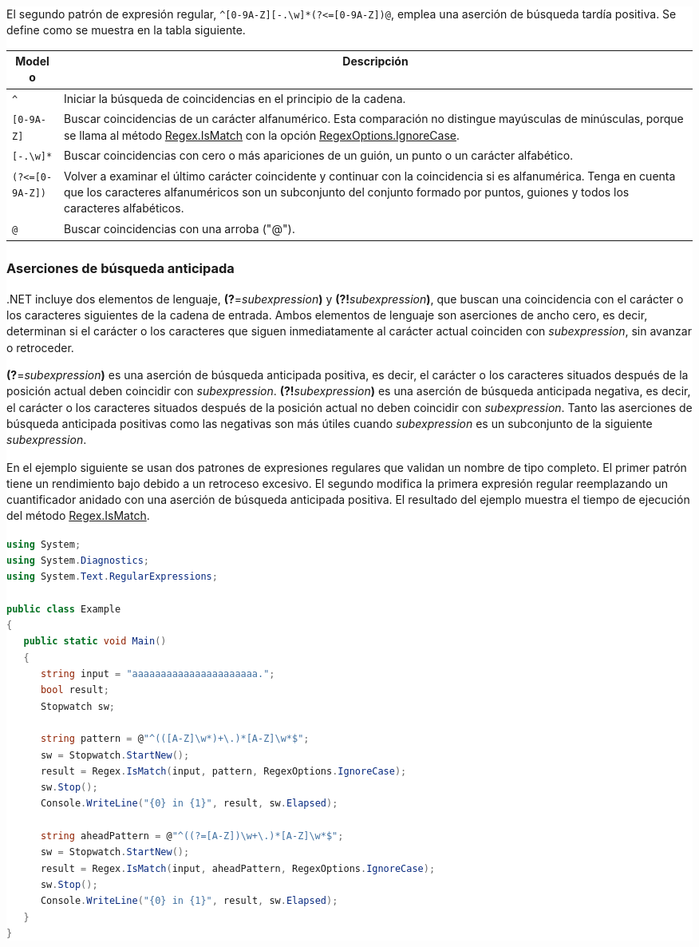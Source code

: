 El segundo patrón de expresión regular, `^[0-9A-Z][-.\w]*(?<=[0-9A-Z])@`, emplea una aserción de búsqueda tardía positiva. Se define como se muestra en la tabla siguiente.

Modelo | Descripción
------- | ----------- 
`^` | Iniciar la búsqueda de coincidencias en el principio de la cadena.
`[0-9A-Z]` | Buscar coincidencias de un carácter alfanumérico. Esta comparación no distingue mayúsculas de minúsculas, porque se llama al método [Regex.IsMatch](xref:System.Text.RegularExpressions.Regex.IsMatch(System.String,System.String,System.Text.RegularExpressions.RegexOptions)) con la opción [RegexOptions.IgnoreCase](xref:System.Text.RegularExpressions.RegexOptions.IgnoreCase).
`[-.\w]*` | Buscar coincidencias con cero o más apariciones de un guión, un punto o un carácter alfabético.
`(?<=[0-9A-Z])` | Volver a examinar el último carácter coincidente y continuar con la coincidencia si es alfanumérica. Tenga en cuenta que los caracteres alfanuméricos son un subconjunto del conjunto formado por puntos, guiones y todos los caracteres alfabéticos.
`@` | Buscar coincidencias con una arroba ("@").
 
### <a name="lookahead-assertions"></a>Aserciones de búsqueda anticipada

.NET incluye dos elementos de lenguaje, **(?**=_subexpression_**)** y **(?!**_subexpression_**)**, que buscan una coincidencia con el carácter o los caracteres siguientes de la cadena de entrada. Ambos elementos de lenguaje son aserciones de ancho cero, es decir, determinan si el carácter o los caracteres que siguen inmediatamente al carácter actual coinciden con *subexpression*, sin avanzar o retroceder. 

**(?**=_subexpression_**)** es una aserción de búsqueda anticipada positiva, es decir, el carácter o los caracteres situados después de la posición actual deben coincidir con *subexpression*. **(?!**_subexpression_**)** es una aserción de búsqueda anticipada negativa, es decir, el carácter o los caracteres situados después de la posición actual no deben coincidir con *subexpression*. Tanto las aserciones de búsqueda anticipada positivas como las negativas son más útiles cuando *subexpression* es un subconjunto de la siguiente *subexpression*. 

En el ejemplo siguiente se usan dos patrones de expresiones regulares que validan un nombre de tipo completo. El primer patrón tiene un rendimiento bajo debido a un retroceso excesivo. El segundo modifica la primera expresión regular reemplazando un cuantificador anidado con una aserción de búsqueda anticipada positiva. El resultado del ejemplo muestra el tiempo de ejecución del método [Regex.IsMatch](xref:System.Text.RegularExpressions.Regex.IsMatch(System.String,System.String,System.Text.RegularExpressions.RegexOptions)).

```csharp
using System;
using System.Diagnostics;
using System.Text.RegularExpressions;

public class Example
{
   public static void Main()
   {
      string input = "aaaaaaaaaaaaaaaaaaaaaa.";
      bool result;
      Stopwatch sw;

      string pattern = @"^(([A-Z]\w*)+\.)*[A-Z]\w*$";
      sw = Stopwatch.StartNew();
      result = Regex.IsMatch(input, pattern, RegexOptions.IgnoreCase);
      sw.Stop();
      Console.WriteLine("{0} in {1}", result, sw.Elapsed);

      string aheadPattern = @"^((?=[A-Z])\w+\.)*[A-Z]\w*$";
      sw = Stopwatch.StartNew();
      result = Regex.IsMatch(input, aheadPattern, RegexOptions.IgnoreCase);
      sw.Stop();
      Console.WriteLine("{0} in {1}", result, sw.Elapsed);
   }
}
```